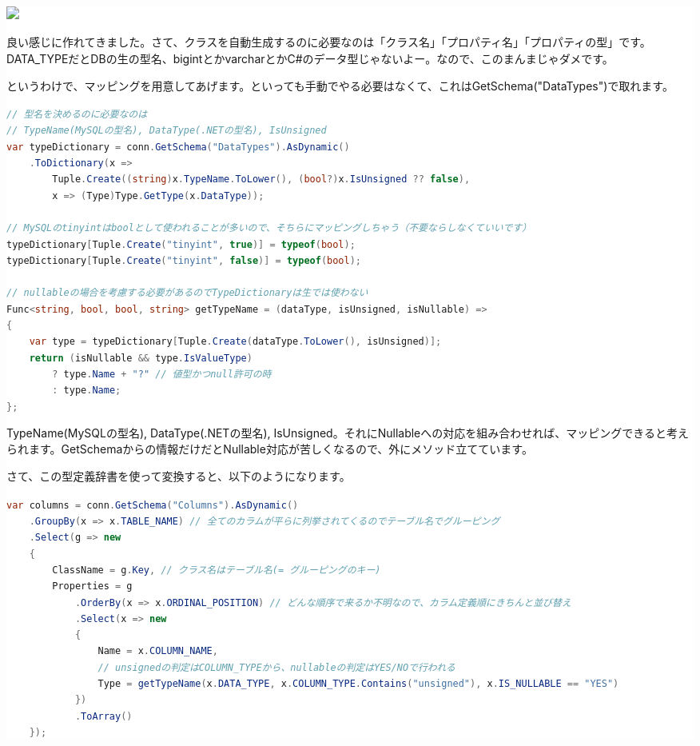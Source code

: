 <p class="noindent">
<img src="http://neue.cc/wp-content/uploads/image/dt_columns_def.jpg" />
</p>

良い感じに作れてきました。さて、クラスを自動生成するのに必要なのは「クラス名」「プロパティ名」「プロパティの型」です。DATA_TYPEだとDBの生の型名、bigintとかvarcharとかC#のデータ型じゃないよー。なので、このまんまじゃダメです。

というわけで、マッピングを用意してあげます。といっても手動でやる必要はなくて、これはGetSchema("DataTypes")で取れます。

```csharp
// 型名を決めるのに必要なのは
// TypeName(MySQLの型名), DataType(.NETの型名), IsUnsigned
var typeDictionary = conn.GetSchema("DataTypes").AsDynamic()
    .ToDictionary(x =>
        Tuple.Create((string)x.TypeName.ToLower(), (bool?)x.IsUnsigned ?? false),
        x => (Type)Type.GetType(x.DataType));

// MySQLのtinyintはboolとして使われることが多いので、そちらにマッピングしちゃう（不要ならしなくていいです）
typeDictionary[Tuple.Create("tinyint", true)] = typeof(bool);
typeDictionary[Tuple.Create("tinyint", false)] = typeof(bool);

// nullableの場合を考慮する必要があるのでTypeDictionaryは生では使わない
Func<string, bool, bool, string> getTypeName = (dataType, isUnsigned, isNullable) =>
{
    var type = typeDictionary[Tuple.Create(dataType.ToLower(), isUnsigned)];
    return (isNullable && type.IsValueType)
        ? type.Name + "?" // 値型かつnull許可の時
        : type.Name;
};
```

TypeName(MySQLの型名), DataType(.NETの型名), IsUnsigned。それにNullableへの対応を組み合わせれば、マッピングできると考えられます。GetSchemaからの情報だけだとNullable対応が苦しくなるので、外にメソッド立てています。

さて、この型定義辞書を使って変換すると、以下のようになります。

```csharp
var columns = conn.GetSchema("Columns").AsDynamic()
    .GroupBy(x => x.TABLE_NAME) // 全てのカラムが平らに列挙されてくるのでテーブル名でグルーピング
    .Select(g => new
    {
        ClassName = g.Key, // クラス名はテーブル名(= グルーピングのキー)
        Properties = g
            .OrderBy(x => x.ORDINAL_POSITION) // どんな順序で来るか不明なので、カラム定義順にきちんと並び替え
            .Select(x => new
            {
                Name = x.COLUMN_NAME,
                // unsignedの判定はCOLUMN_TYPEから、nullableの判定はYES/NOで行われる
                Type = getTypeName(x.DATA_TYPE, x.COLUMN_TYPE.Contains("unsigned"), x.IS_NULLABLE == "YES")
            })
            .ToArray()
    });
```
